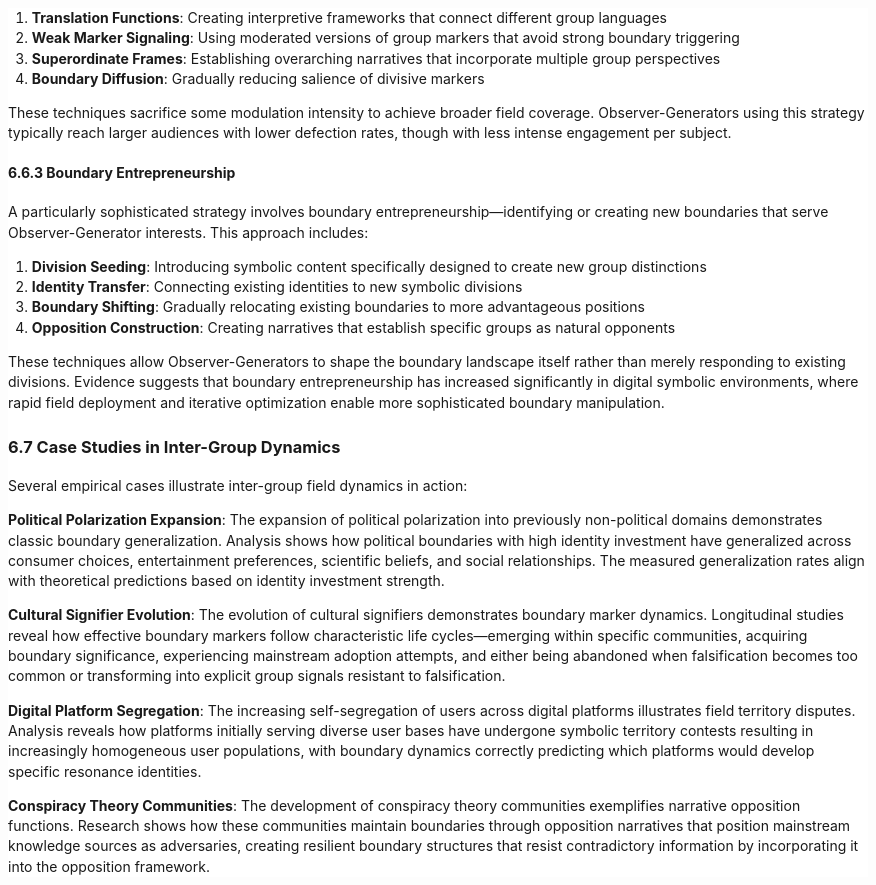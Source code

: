 1. **Translation Functions**: Creating interpretive frameworks that connect different group languages
2. **Weak Marker Signaling**: Using moderated versions of group markers that avoid strong boundary triggering
3. **Superordinate Frames**: Establishing overarching narratives that incorporate multiple group perspectives
4. **Boundary Diffusion**: Gradually reducing salience of divisive markers

These techniques sacrifice some modulation intensity to achieve broader field coverage. Observer-Generators using this strategy typically reach larger audiences with lower defection rates, though with less intense engagement per subject.

#### 6.6.3 Boundary Entrepreneurship

A particularly sophisticated strategy involves boundary entrepreneurship—identifying or creating new boundaries that serve Observer-Generator interests. This approach includes:

1. **Division Seeding**: Introducing symbolic content specifically designed to create new group distinctions
2. **Identity Transfer**: Connecting existing identities to new symbolic divisions
3. **Boundary Shifting**: Gradually relocating existing boundaries to more advantageous positions
4. **Opposition Construction**: Creating narratives that establish specific groups as natural opponents

These techniques allow Observer-Generators to shape the boundary landscape itself rather than merely responding to existing divisions. Evidence suggests that boundary entrepreneurship has increased significantly in digital symbolic environments, where rapid field deployment and iterative optimization enable more sophisticated boundary manipulation.

### 6.7 Case Studies in Inter-Group Dynamics

Several empirical cases illustrate inter-group field dynamics in action:

**Political Polarization Expansion**: The expansion of political polarization into previously non-political domains demonstrates classic boundary generalization. Analysis shows how political boundaries with high identity investment have generalized across consumer choices, entertainment preferences, scientific beliefs, and social relationships. The measured generalization rates align with theoretical predictions based on identity investment strength.

**Cultural Signifier Evolution**: The evolution of cultural signifiers demonstrates boundary marker dynamics. Longitudinal studies reveal how effective boundary markers follow characteristic life cycles—emerging within specific communities, acquiring boundary significance, experiencing mainstream adoption attempts, and either being abandoned when falsification becomes too common or transforming into explicit group signals resistant to falsification.

**Digital Platform Segregation**: The increasing self-segregation of users across digital platforms illustrates field territory disputes. Analysis reveals how platforms initially serving diverse user bases have undergone symbolic territory contests resulting in increasingly homogeneous user populations, with boundary dynamics correctly predicting which platforms would develop specific resonance identities.

**Conspiracy Theory Communities**: The development of conspiracy theory communities exemplifies narrative opposition functions. Research shows how these communities maintain boundaries through opposition narratives that position mainstream knowledge sources as adversaries, creating resilient boundary structures that resist contradictory information by incorporating it into the opposition framework.
